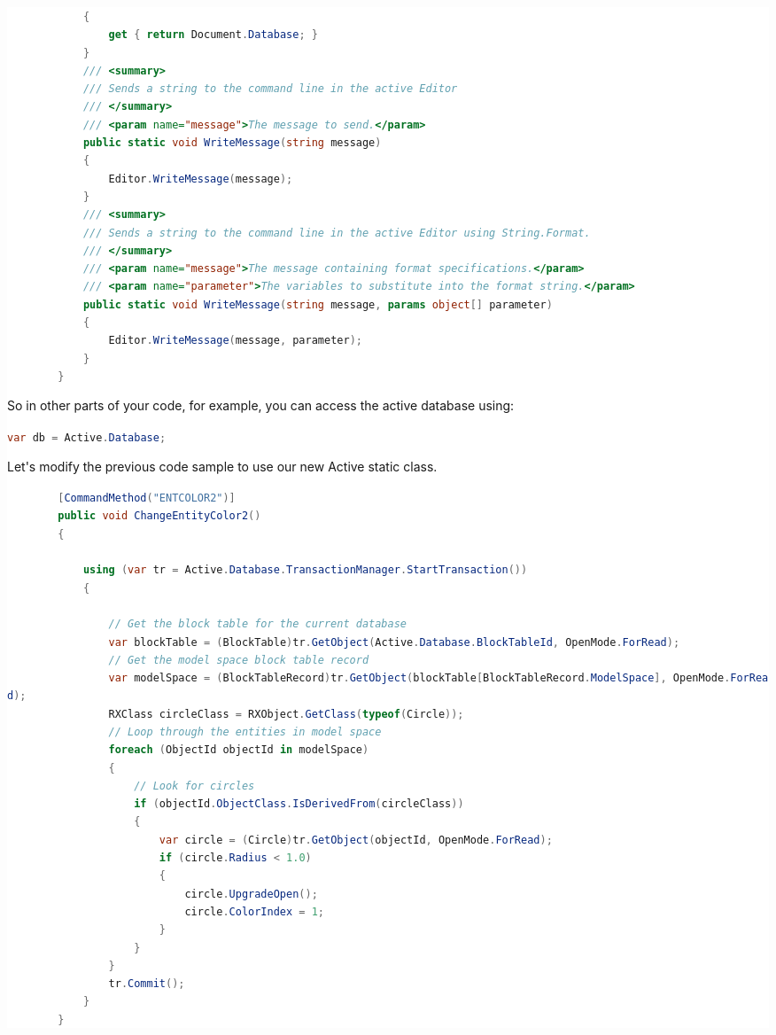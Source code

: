```cs
            {
                get { return Document.Database; }
            }
            /// <summary>
            /// Sends a string to the command line in the active Editor
            /// </summary>
            /// <param name="message">The message to send.</param>
            public static void WriteMessage(string message)
            {
                Editor.WriteMessage(message);
            }
            /// <summary>
            /// Sends a string to the command line in the active Editor using String.Format.
            /// </summary>
            /// <param name="message">The message containing format specifications.</param>
            /// <param name="parameter">The variables to substitute into the format string.</param>
            public static void WriteMessage(string message, params object[] parameter)
            {
                Editor.WriteMessage(message, parameter);
            }
        }
```

So in other parts of your code, for example, you can access the active database using:

```cs
var db = Active.Database;
```

Let's modify the previous code sample to use our new Active static class.

```cs
        [CommandMethod("ENTCOLOR2")]
        public void ChangeEntityColor2()
        {

            using (var tr = Active.Database.TransactionManager.StartTransaction())
            {

                // Get the block table for the current database
                var blockTable = (BlockTable)tr.GetObject(Active.Database.BlockTableId, OpenMode.ForRead);
                // Get the model space block table record
                var modelSpace = (BlockTableRecord)tr.GetObject(blockTable[BlockTableRecord.ModelSpace], OpenMode.ForRead);
                RXClass circleClass = RXObject.GetClass(typeof(Circle));
                // Loop through the entities in model space
                foreach (ObjectId objectId in modelSpace)
                {
                    // Look for circles
                    if (objectId.ObjectClass.IsDerivedFrom(circleClass))
                    {
                        var circle = (Circle)tr.GetObject(objectId, OpenMode.ForRead);
                        if (circle.Radius < 1.0)
                        {
                            circle.UpgradeOpen();
                            circle.ColorIndex = 1;
                        }
                    }
                }
                tr.Commit();
            }
        }
```
